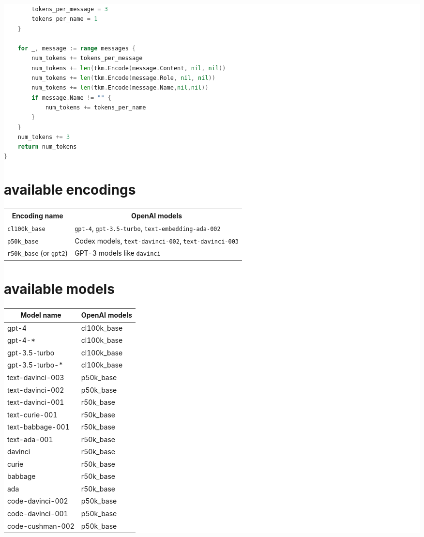 ```go
		tokens_per_message = 3
		tokens_per_name = 1
	}

	for _, message := range messages {
		num_tokens += tokens_per_message
		num_tokens += len(tkm.Encode(message.Content, nil, nil))
		num_tokens += len(tkm.Encode(message.Role, nil, nil))
		num_tokens += len(tkm.Encode(message.Name,nil,nil))
		if message.Name != "" {
			num_tokens += tokens_per_name
		}
	}
	num_tokens += 3
	return num_tokens
}
```

# available encodings
 | Encoding name           | OpenAI models                                        |
 | ----------------------- | ---------------------------------------------------- |
 | `cl100k_base`           | `gpt-4`, `gpt-3.5-turbo`, `text-embedding-ada-002`   |
 | `p50k_base`             | Codex models, `text-davinci-002`, `text-davinci-003` |
 | `r50k_base` (or `gpt2`) | GPT-3 models like `davinci`                          |



# available models
| Model name                   | OpenAI models |
| ---------------------------- | ------------- |
| gpt-4                        | cl100k_base   |
| gpt-4-*                      | cl100k_base   |
| gpt-3.5-turbo                | cl100k_base   |
| gpt-3.5-turbo-*              | cl100k_base   |
| text-davinci-003             | p50k_base     |
| text-davinci-002             | p50k_base     |
| text-davinci-001             | r50k_base     |
| text-curie-001               | r50k_base     |
| text-babbage-001             | r50k_base     |
| text-ada-001                 | r50k_base     |
| davinci                      | r50k_base     |
| curie                        | r50k_base     |
| babbage                      | r50k_base     |
| ada                          | r50k_base     |
| code-davinci-002             | p50k_base     |
| code-davinci-001             | p50k_base     |
| code-cushman-002             | p50k_base     |